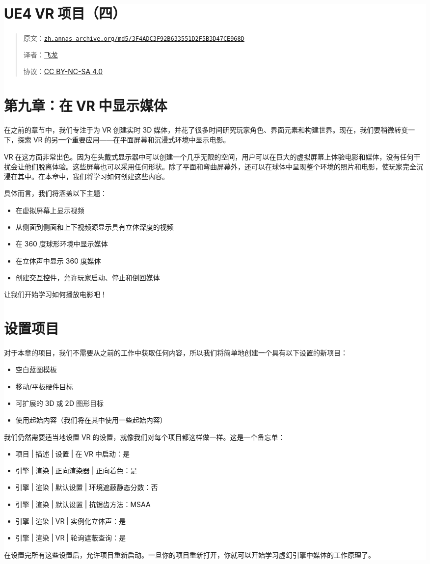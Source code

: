 # UE4 VR 项目（四）

> 原文：[`zh.annas-archive.org/md5/3F4ADC3F92B633551D2F5B3D47CE968D`](https://zh.annas-archive.org/md5/3F4ADC3F92B633551D2F5B3D47CE968D)
> 
> 译者：[飞龙](https://github.com/wizardforcel)
> 
> 协议：[CC BY-NC-SA 4.0](http://creativecommons.org/licenses/by-nc-sa/4.0/)

# 第九章：在 VR 中显示媒体

在之前的章节中，我们专注于为 VR 创建实时 3D 媒体，并花了很多时间研究玩家角色、界面元素和构建世界。现在，我们要稍微转变一下，探索 VR 的另一个重要应用——在平面屏幕和沉浸式环境中显示电影。

VR 在这方面非常出色。因为在头戴式显示器中可以创建一个几乎无限的空间，用户可以在巨大的虚拟屏幕上体验电影和媒体，没有任何干扰会让他们脱离体验。这些屏幕也可以采用任何形状。除了平面和弯曲屏幕外，还可以在球体中呈现整个环境的照片和电影，使玩家完全沉浸在其中。在本章中，我们将学习如何创建这些内容。

具体而言，我们将涵盖以下主题：

+   在虚拟屏幕上显示视频

+   从侧面到侧面和上下视频源显示具有立体深度的视频

+   在 360 度球形环境中显示媒体

+   在立体声中显示 360 度媒体

+   创建交互控件，允许玩家启动、停止和倒回媒体

让我们开始学习如何播放电影吧！

# 设置项目

对于本章的项目，我们不需要从之前的工作中获取任何内容，所以我们将简单地创建一个具有以下设置的新项目：

+   空白蓝图模板

+   移动/平板硬件目标

+   可扩展的 3D 或 2D 图形目标

+   使用起始内容（我们将在其中使用一些起始内容）

我们仍然需要适当地设置 VR 的设置，就像我们对每个项目都这样做一样。这是一个备忘单：

+   项目 | 描述 | 设置 | 在 VR 中启动：是

+   引擎 | 渲染 | 正向渲染器 | 正向着色：是

+   引擎 | 渲染 | 默认设置 | 环境遮蔽静态分数：否

+   引擎 | 渲染 | 默认设置 | 抗锯齿方法：MSAA

+   引擎 | 渲染 | VR | 实例化立体声：是

+   引擎 | 渲染 | VR | 轮询遮蔽查询：是

在设置完所有这些设置后，允许项目重新启动。一旦你的项目重新打开，你就可以开始学习虚幻引擎中媒体的工作原理了。
